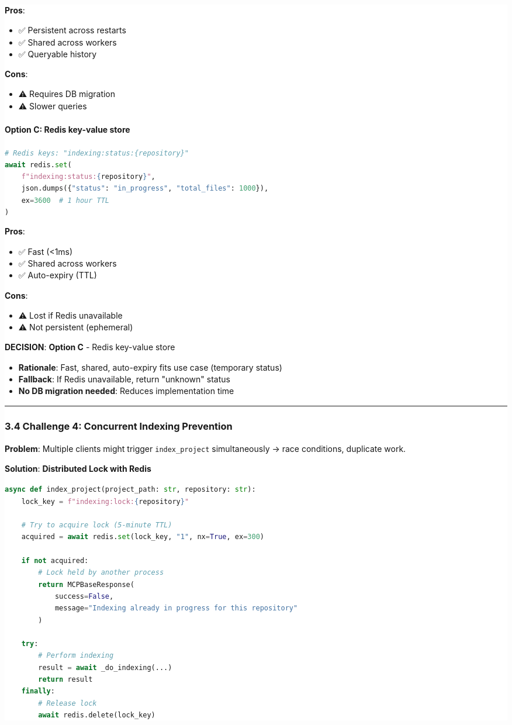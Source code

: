 **Pros**:
- ✅ Persistent across restarts
- ✅ Shared across workers
- ✅ Queryable history

**Cons**:
- ⚠️ Requires DB migration
- ⚠️ Slower queries

#### Option C: Redis key-value store
```python
# Redis keys: "indexing:status:{repository}"
await redis.set(
    f"indexing:status:{repository}",
    json.dumps({"status": "in_progress", "total_files": 1000}),
    ex=3600  # 1 hour TTL
)
```

**Pros**:
- ✅ Fast (<1ms)
- ✅ Shared across workers
- ✅ Auto-expiry (TTL)

**Cons**:
- ⚠️ Lost if Redis unavailable
- ⚠️ Not persistent (ephemeral)

**DECISION**: **Option C** - Redis key-value store
- **Rationale**: Fast, shared, auto-expiry fits use case (temporary status)
- **Fallback**: If Redis unavailable, return "unknown" status
- **No DB migration needed**: Reduces implementation time

---

### 3.4 Challenge 4: Concurrent Indexing Prevention

**Problem**: Multiple clients might trigger `index_project` simultaneously → race conditions, duplicate work.

**Solution**: **Distributed Lock with Redis**

```python
async def index_project(project_path: str, repository: str):
    lock_key = f"indexing:lock:{repository}"

    # Try to acquire lock (5-minute TTL)
    acquired = await redis.set(lock_key, "1", nx=True, ex=300)

    if not acquired:
        # Lock held by another process
        return MCPBaseResponse(
            success=False,
            message="Indexing already in progress for this repository"
        )

    try:
        # Perform indexing
        result = await _do_indexing(...)
        return result
    finally:
        # Release lock
        await redis.delete(lock_key)
```
